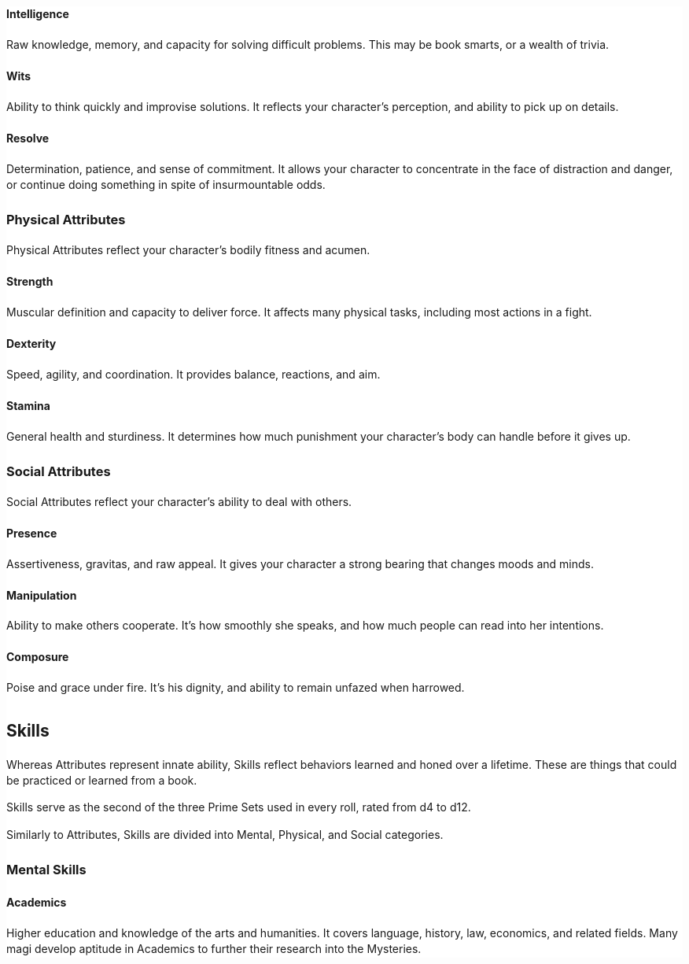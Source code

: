 #### Intelligence
Raw knowledge, memory, and capacity for solving difficult problems. This may be book smarts, or a wealth of trivia.

#### Wits
Ability to think quickly and improvise solutions. It reflects your character’s perception, and ability to pick up on details.

#### Resolve
Determination, patience, and sense of commitment. It allows your character to concentrate in the face of distraction and danger, or continue doing something in spite of insurmountable odds.

### Physical Attributes
Physical Attributes reflect your character’s bodily fitness and acumen.

#### Strength
Muscular definition and capacity to deliver force. It affects many physical tasks, including most actions in a fight.

#### Dexterity
Speed, agility, and coordination. It provides balance, reactions, and aim.

#### Stamina
General health and sturdiness. It determines how much punishment your character’s body can handle before it gives up.

### Social Attributes
Social Attributes reflect your character’s ability to deal with others.

#### Presence
Assertiveness, gravitas, and raw appeal. It gives your character a strong bearing that changes moods and minds.

#### Manipulation
Ability to make others cooperate. It’s how  smoothly she speaks, and how much people can read into her intentions.

#### Composure
Poise and grace under fire. It’s his dignity, and ability to remain unfazed when harrowed.

## Skills
Whereas Attributes represent innate ability, Skills reflect behaviors learned and honed over a lifetime. These are things that could be practiced or learned from a book.

Skills serve as the second of the three Prime Sets used in every roll, rated from d4 to d12.

Similarly to Attributes, Skills are divided into Mental, Physical, and Social categories.

### Mental Skills
#### Academics
Higher education and knowledge of the arts and humanities. It covers language, history, law, economics, and related fields. Many magi develop aptitude in Academics to further their research into the Mysteries.
